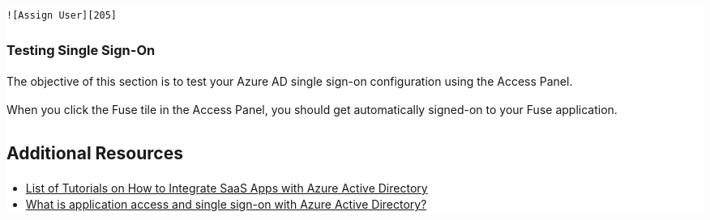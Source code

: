     ![Assign User][205]

### Testing Single Sign-On
The objective of this section is to test your Azure AD single sign-on configuration using the Access Panel.

When you click the Fuse tile in the Access Panel, you should get automatically signed-on to your Fuse application.

## Additional Resources
* [List of Tutorials on How to Integrate SaaS Apps with Azure Active Directory](active-directory-saas-tutorial-list.md)
* [What is application access and single sign-on with Azure Active Directory?](active-directory-appssoaccess-whatis.md)



[1]: ./media/active-directory-saas-fuse-tutorial/tutorial_general_01.png
[2]: ./media/active-directory-saas-fuse-tutorial/tutorial_general_02.png
[3]: ./media/active-directory-saas-fuse-tutorial/tutorial_general_03.png
[4]: ./media/active-directory-saas-fuse-tutorial/tutorial_general_04.png

[6]: ./media/active-directory-saas-fuse-tutorial/tutorial_general_05.png
[10]: ./media/active-directory-saas-fuse-tutorial/tutorial_general_06.png
[11]: ./media/active-directory-saas-fuse-tutorial/tutorial_general_07.png
[20]: ./media/active-directory-saas-fuse-tutorial/tutorial_general_100.png

[200]: ./media/active-directory-saas-fuse-tutorial/tutorial_general_200.png
[201]: ./media/active-directory-saas-fuse-tutorial/tutorial_general_201.png
[203]: ./media/active-directory-saas-fuse-tutorial/tutorial_general_203.png
[204]: ./media/active-directory-saas-fuse-tutorial/tutorial_general_204.png
[205]: ./media/active-directory-saas-fuse-tutorial/tutorial_general_205.png
